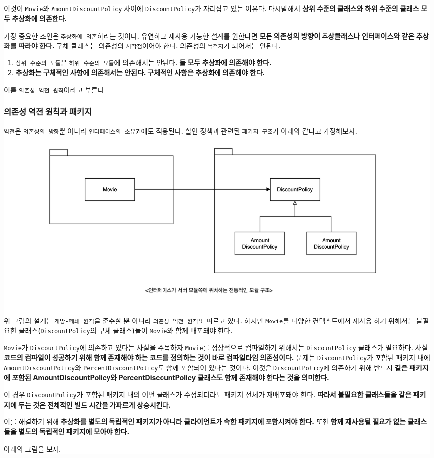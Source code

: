 이것이 `Movie`와 `AmountDiscountPolicy` 사이에 `DiscountPolicy`가 자리잡고 있는 이유다. 다시말해서 **상위 수준의 클래스와 하위 수준의 클래스 모두 추상화에 의존한다.**

가장 중요한 조언은 `추상화에 의존`하라는 것이다. 유연하고 재사용 가능한 설계를 원한다면 **모든 의존성의 방향이 추상클래스나 인터페이스와 같은 추상화를 따라야 한다.** 구체 클래스는 의존성의 `시작점`이어야 한다. 의존성의 `목적지`가 되어서는 안된다.

1. `상위 수준의 모듈`은 `하위 수준의 모듈`에 의존해서는 안된다. **둘 모두 추상화에 의존해야 한다.**
2. **추상화는 구체적인 사항에 의존해서는 안된다. 구체적인 사항은 추상화에 의존해야 한다.**

이를 `의존성 역전 원칙`이라고 부른다.

### 의존성 역전 원칙과 패키지

`역전`은 `의존성의 방향`뿐 아니라 `인터페이스의 소유권`에도 적용된다. 할인 정책과 관련된 `패키지 구조`가 아래와 같다고 가정해보자.

<p align="center">
<img src="/assets/img/obj/ch9/img1.png" width="80%" height="auto">
</p>

위 그림의 설계는 `개방-폐쇄 원칙`을 준수할 뿐 아니라 `의존성 역전 원칙`또 따르고 있다. 하지만 `Movie`를 다양한 컨텍스트에서 재사용 하기 위해서는 불필요한 클래스(`DiscountPolicy`의 구체 클래스)들이 `Movie`와 함께 배포돼야 한다.

`Movie`가 `DiscountPolicy`에 의존하고 있다는 사실을 주목하자 `Movie`를 정상적으로 컴파일하기 위해서는 `DiscountPolicy` 클래스가 필요하다. 사실 **코드의 컴파일이 성공하기 위해 함께 존재해야 하는 코드를 정의하는 것이 바로 컴파일타임 의존성이다.** 문제는 `DiscountPolicy`가 포함된 패키지 내에 `AmountDiscountPolicy`와 `PercentDiscountPolicy`도 함께 포함되어 있다는 것이다. 이것은 `DiscountPolicy`에 의존하기 위해 반드시 **같은 패키지에 포함된 AmountDiscountPolicy와 PercentDiscountPolicy 클래스도 함께 존재해야 한다는 것을 의미한다.**

이 경우 `DiscountPolicy`가 포함된 패키지 내의 어떤 클래스가 수정되더라도 패키지 전체가 재배포돼야 한다. **따라서 불필요한 클래스들을 같은 패키지에 두는 것은 전체적인 빌드 시간을 가파르게 상승시킨다.**

이를 해결하기 위해 **추상화를 별도의 독립적인 패키지가 아니라 클라이언트가 속한 패키지에 포함시켜야 한다.** 또한 **함께 재사용될 필요가 없는 클래스들을 별도의 독립적인 패키지에 모아야 한다.**

아래의 그림을 보자.
